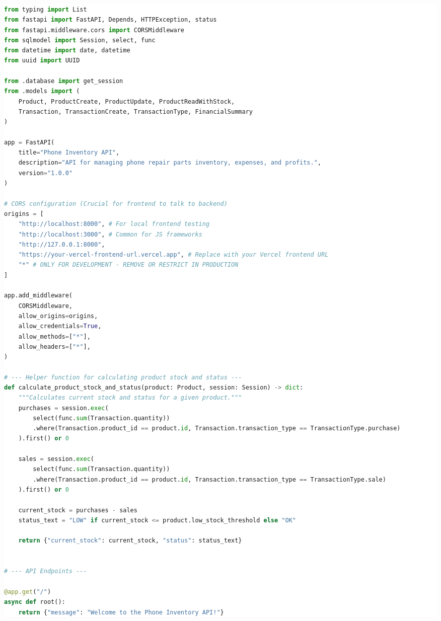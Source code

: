 ```python
from typing import List
from fastapi import FastAPI, Depends, HTTPException, status
from fastapi.middleware.cors import CORSMiddleware
from sqlmodel import Session, select, func
from datetime import date, datetime
from uuid import UUID

from .database import get_session
from .models import (
    Product, ProductCreate, ProductUpdate, ProductReadWithStock,
    Transaction, TransactionCreate, TransactionType, FinancialSummary
)

app = FastAPI(
    title="Phone Inventory API",
    description="API for managing phone repair parts inventory, expenses, and profits.",
    version="1.0.0"
)

# CORS configuration (Crucial for frontend to talk to backend)
origins = [
    "http://localhost:8000", # For local frontend testing
    "http://localhost:3000", # Common for JS frameworks
    "http://127.0.0.1:8000",
    "https://your-vercel-frontend-url.vercel.app", # Replace with your Vercel frontend URL
    "*" # ONLY FOR DEVELOPMENT - REMOVE OR RESTRICT IN PRODUCTION
]

app.add_middleware(
    CORSMiddleware,
    allow_origins=origins,
    allow_credentials=True,
    allow_methods=["*"],
    allow_headers=["*"],
)

# --- Helper function for calculating product stock and status ---
def calculate_product_stock_and_status(product: Product, session: Session) -> dict:
    """Calculates current stock and status for a given product."""
    purchases = session.exec(
        select(func.sum(Transaction.quantity))
        .where(Transaction.product_id == product.id, Transaction.transaction_type == TransactionType.purchase)
    ).first() or 0

    sales = session.exec(
        select(func.sum(Transaction.quantity))
        .where(Transaction.product_id == product.id, Transaction.transaction_type == TransactionType.sale)
    ).first() or 0

    current_stock = purchases - sales
    status_text = "LOW" if current_stock <= product.low_stock_threshold else "OK"

    return {"current_stock": current_stock, "status": status_text}


# --- API Endpoints ---

@app.get("/")
async def root():
    return {"message": "Welcome to the Phone Inventory API!"}

```